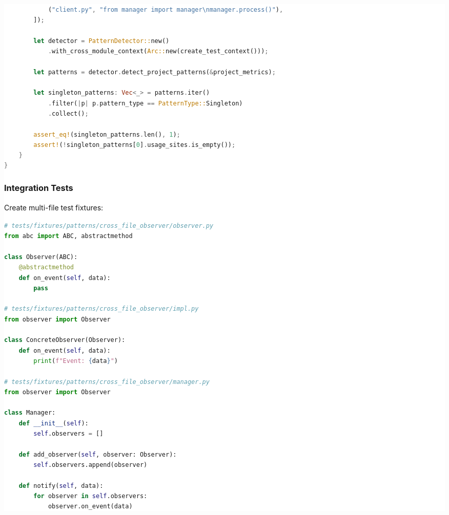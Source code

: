 ```rust
            ("client.py", "from manager import manager\nmanager.process()"),
        ]);

        let detector = PatternDetector::new()
            .with_cross_module_context(Arc::new(create_test_context()));

        let patterns = detector.detect_project_patterns(&project_metrics);

        let singleton_patterns: Vec<_> = patterns.iter()
            .filter(|p| p.pattern_type == PatternType::Singleton)
            .collect();

        assert_eq!(singleton_patterns.len(), 1);
        assert!(!singleton_patterns[0].usage_sites.is_empty());
    }
}
```

### Integration Tests

Create multi-file test fixtures:

```python
# tests/fixtures/patterns/cross_file_observer/observer.py
from abc import ABC, abstractmethod

class Observer(ABC):
    @abstractmethod
    def on_event(self, data):
        pass

# tests/fixtures/patterns/cross_file_observer/impl.py
from observer import Observer

class ConcreteObserver(Observer):
    def on_event(self, data):
        print(f"Event: {data}")

# tests/fixtures/patterns/cross_file_observer/manager.py
from observer import Observer

class Manager:
    def __init__(self):
        self.observers = []

    def add_observer(self, observer: Observer):
        self.observers.append(observer)

    def notify(self, data):
        for observer in self.observers:
            observer.on_event(data)
```
